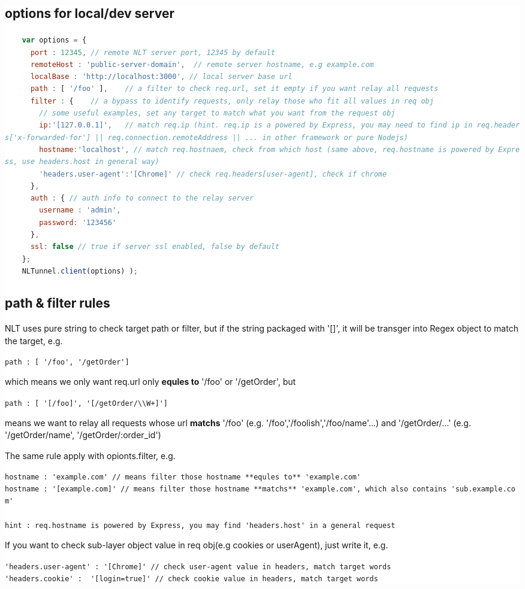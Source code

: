 ## options for local/dev server
```javascript
    var options = {
      port : 12345, // remote NLT server port, 12345 by default
      remoteHost : 'public-server-domain',	// remote server hostname, e.g example.com
      localBase : 'http://localhost:3000', // local server base url
      path : [ '/foo' ],	// a filter to check req.url, set it empty if you want relay all requests
      filter : {	// a bypass to identify requests, only relay those who fit all values in req obj
        // some useful examples, set any target to match what you want from the request obj
        ip:'[127.0.0.1]', 	// match req.ip (hint. req.ip is a powered by Express, you may need to find ip in req.headers['x-forwarded-for'] || req.connection.remoteAddress || ... in other framework or pure Nodejs)
        hostname:'localhost', // match req.hostnaem, check from which host (same above, req.hostname is powered by Express, use headers.host in general way)
        'headers.user-agent':'[Chrome]' // check req.headers[user-agent], check if chrome
      },
      auth : { // auth info to connect to the relay server 
        username : 'admin',
        password: '123456'
      },
      ssl: false // true if server ssl enabled, false by default
    };
    NLTunnel.client(options) );
```

path & filter rules
-------------------

NLT uses pure string to check target path or filter, but if the string packaged with '[]', it will be transger into Regex object to match the target, e.g.

    path : [ '/foo', '/getOrder']

which means we only want req.url only **equles to** '/foo' or '/getOrder', but

    path : [ '[/foo]', '[/getOrder/\\W+]']

means we want to relay all requests whose url **matchs** '/foo' (e.g. '/foo','/foolish','/foo/name'...) and '/getOrder/...' (e.g. '/getOrder/name', '/getOrder/:order_id')

The same rule apply with opionts.filter, e.g.

    hostname : 'example.com' // means filter those hostname **equles to** 'example.com'
    hostname : '[example.com]' // means filter those hostname **matchs** 'example.com', which also contains 'sub.example.com'

    hint : req.hostname is powered by Express, you may find 'headers.host' in a general request

If you want to check sub-layer object value in req obj(e.g cookies or userAgent), just write it, e.g.

    'headers.user-agent' : '[Chrome]' // check user-agent value in headers, match target words
    'headers.cookie' :  '[login=true]' // check cookie value in headers, match target words
